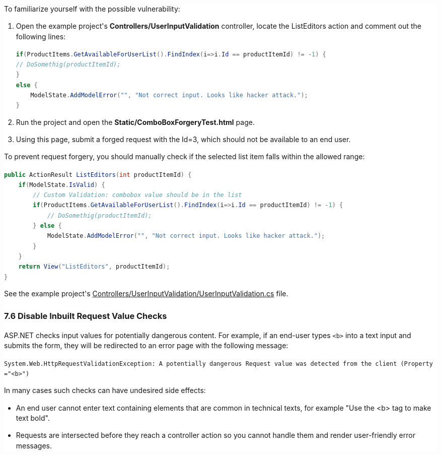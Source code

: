 To familiarize yourself with the possible vulnerability:

1. Open the example project's **Controllers/UserInputValidation** controller, locate the ListEditors action and comment out the following lines:

   ```cs
   if(ProductItems.GetAvailableForUserList().FindIndex(i=>i.Id == productItemId) != -1) {
   // DoSomethig(productItemId);
   }
   else {
       ModelState.AddModelError("", "Not correct input. Looks like hacker attack.");
   }
   ```

2. Run the project and open the **Static/ComboBoxForgeryTest.html** page.

3. Using this page, submit a forged request with the Id=3, which should not be available to an end user.

To prevent request forgery, you should manually check if the selected list item falls within the allowed range:

```cs
public ActionResult ListEditors(int productItemId) {
    if(ModelState.IsValid) {
        // Custom Validation: combobox value should be in the list
        if(ProductItems.GetAvailableForUserList().FindIndex(i=>i.Id == productItemId) != -1) {
            // DoSomethig(productItemId);
        } else {
            ModelState.AddModelError("", "Not correct input. Looks like hacker attack.");
        }
    }
    return View("ListEditors", productItemId);
}
```

See the example project's [Controllers/UserInputValidation/UserInputValidation.cs](https://github.com/DevExpress/aspnet-security-bestpractices/blob/master/SecurityBestPractices.Mvc/SecurityBestPractices.Mvc/Controllers/UserInputValidation/UserInputValidation.cs#L66-L79) file.

### 7.6 Disable Inbuilt Request Value Checks

ASP.NET checks input values for potentially dangerous content. For example, if an end-user types `<b>` into a text input and submits the form, they will be redirected to an error page with the following message:

```
System.Web.HttpRequestValidationException: A potentially dangerous Request value was detected from the client (Property="<b>")
```

In many cases such checks can have undesired side effects:

- An end user cannot enter text containing elements that are common in technical texts, for example "Use the &lt;b&gt; tag to make text bold".

- Requests are intersected before they reach a controller action so you cannot handle them and render user-friendly error messages.
